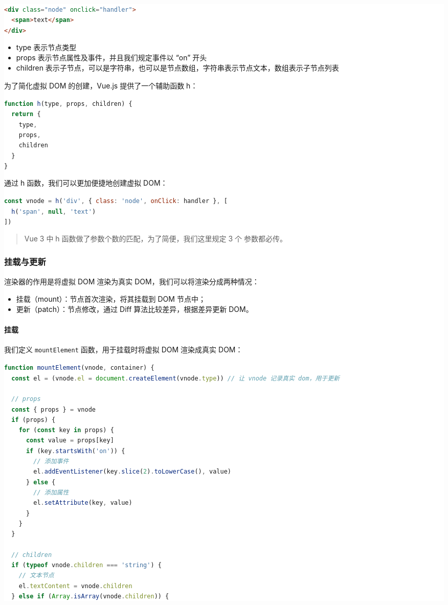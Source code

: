 ```html
<div class="node" onclick="handler">
  <span>text</span>
</div>
```

- type 表示节点类型
- props 表示节点属性及事件，并且我们规定事件以 “on” 开头
- children 表示子节点，可以是字符串，也可以是节点数组，字符串表示节点文本，数组表示子节点列表

为了简化虚拟 DOM 的创建，Vue.js 提供了一个辅助函数 h：

```js
function h(type, props, children) {
  return {
    type,
    props,
    children
  }
}
```

通过 h 函数，我们可以更加便捷地创建虚拟 DOM：

```js
const vnode = h('div', { class: 'node', onClick: handler }, [
  h('span', null, 'text')
])
```

> Vue 3 中 h 函数做了参数个数的匹配，为了简便，我们这里规定 3 个 参数都必传。



### 挂载与更新

渲染器的作用是将虚拟 DOM 渲染为真实 DOM，我们可以将渲染分成两种情况：

- 挂载（mount）：节点首次渲染，将其挂载到 DOM 节点中；
- 更新（patch）：节点修改，通过 Diff 算法比较差异，根据差异更新 DOM。



#### 挂载

我们定义 `mountElement` 函数，用于挂载时将虚拟 DOM 渲染成真实 DOM：

```js
function mountElement(vnode, container) {
  const el = (vnode.el = document.createElement(vnode.type)) // 让 vnode 记录真实 dom，用于更新

  // props
  const { props } = vnode
  if (props) {
    for (const key in props) {
      const value = props[key]
      if (key.startsWith('on')) {
        // 添加事件
        el.addEventListener(key.slice(2).toLowerCase(), value)
      } else {
        // 添加属性
        el.setAttribute(key, value)
      }
    }
  }

  // children
  if (typeof vnode.children === 'string') {
    // 文本节点
    el.textContent = vnode.children
  } else if (Array.isArray(vnode.children)) {
```